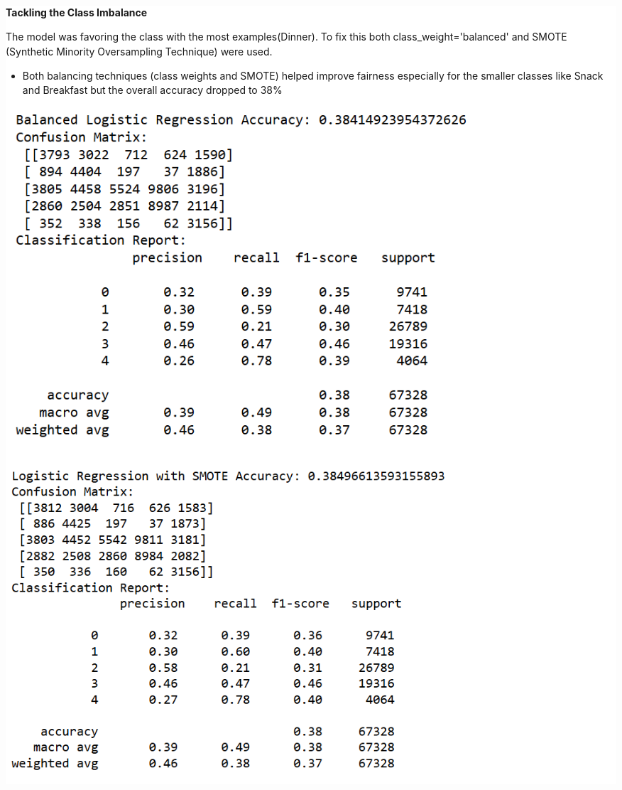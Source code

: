 **Tackling the Class Imbalance**

The model was favoring the class with the most examples(Dinner). To fix this  both class_weight='balanced' and SMOTE (Synthetic Minority Oversampling Technique) were used.

- Both balancing techniques (class weights and SMOTE) helped improve fairness especially for the smaller classes like Snack and Breakfast but the overall accuracy dropped to 38%

![2.png](https://github.com/Abishang21/Personalized-Meal-Type-Prediction/blob/96e543b93da1cfc7d7977330e4de4312e21292cf/Images/2.png)
![3.png](https://github.com/Abishang21/Personalized-Meal-Type-Prediction/blob/96e543b93da1cfc7d7977330e4de4312e21292cf/Images/3.png)

